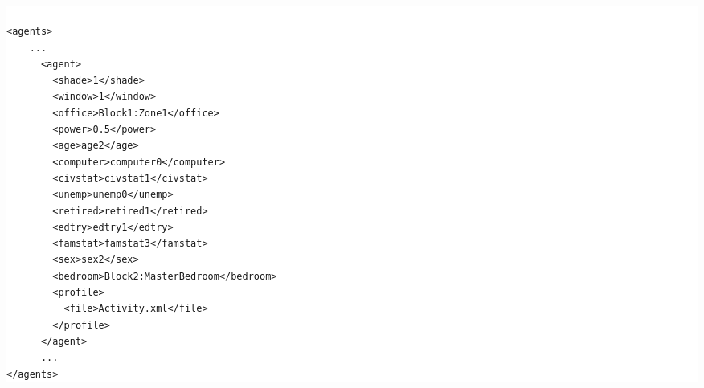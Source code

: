 ~~~~

<agents>
    ...
      <agent>
        <shade>1</shade>
        <window>1</window>
        <office>Block1:Zone1</office>
        <power>0.5</power>
        <age>age2</age>
        <computer>computer0</computer>
        <civstat>civstat1</civstat>
        <unemp>unemp0</unemp>
        <retired>retired1</retired>
        <edtry>edtry1</edtry>
        <famstat>famstat3</famstat>
        <sex>sex2</sex>
        <bedroom>Block2:MasterBedroom</bedroom>
        <profile>
          <file>Activity.xml</file>
        </profile>
      </agent>
      ...
</agents>
~~~~
